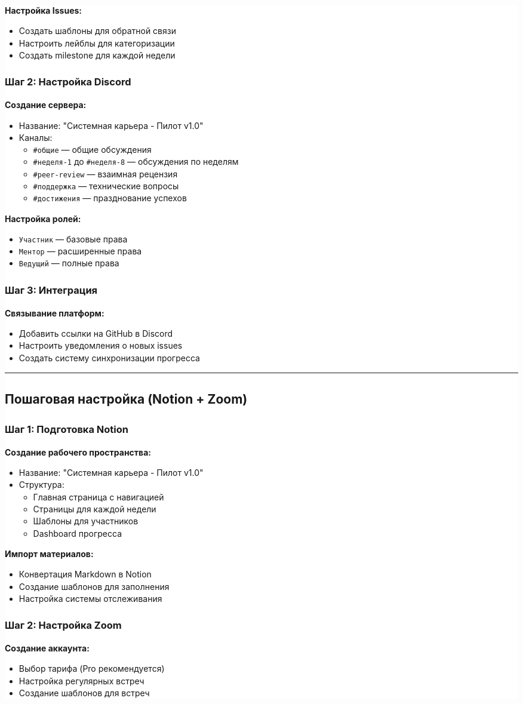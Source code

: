 **Настройка Issues:**
- Создать шаблоны для обратной связи
- Настроить лейблы для категоризации
- Создать milestone для каждой недели

### Шаг 2: Настройка Discord

**Создание сервера:**
- Название: "Системная карьера - Пилот v1.0"
- Каналы:
  - `#общие` — общие обсуждения
  - `#неделя-1` до `#неделя-8` — обсуждения по неделям
  - `#peer-review` — взаимная рецензия
  - `#поддержка` — технические вопросы
  - `#достижения` — празднование успехов

**Настройка ролей:**
- `Участник` — базовые права
- `Ментор` — расширенные права
- `Ведущий` — полные права

### Шаг 3: Интеграция

**Связывание платформ:**
- Добавить ссылки на GitHub в Discord
- Настроить уведомления о новых issues
- Создать систему синхронизации прогресса

---

## Пошаговая настройка (Notion + Zoom)

### Шаг 1: Подготовка Notion

**Создание рабочего пространства:**
- Название: "Системная карьера - Пилот v1.0"
- Структура:
  - Главная страница с навигацией
  - Страницы для каждой недели
  - Шаблоны для участников
  - Dashboard прогресса

**Импорт материалов:**
- Конвертация Markdown в Notion
- Создание шаблонов для заполнения
- Настройка системы отслеживания

### Шаг 2: Настройка Zoom

**Создание аккаунта:**
- Выбор тарифа (Pro рекомендуется)
- Настройка регулярных встреч
- Создание шаблонов для встреч
